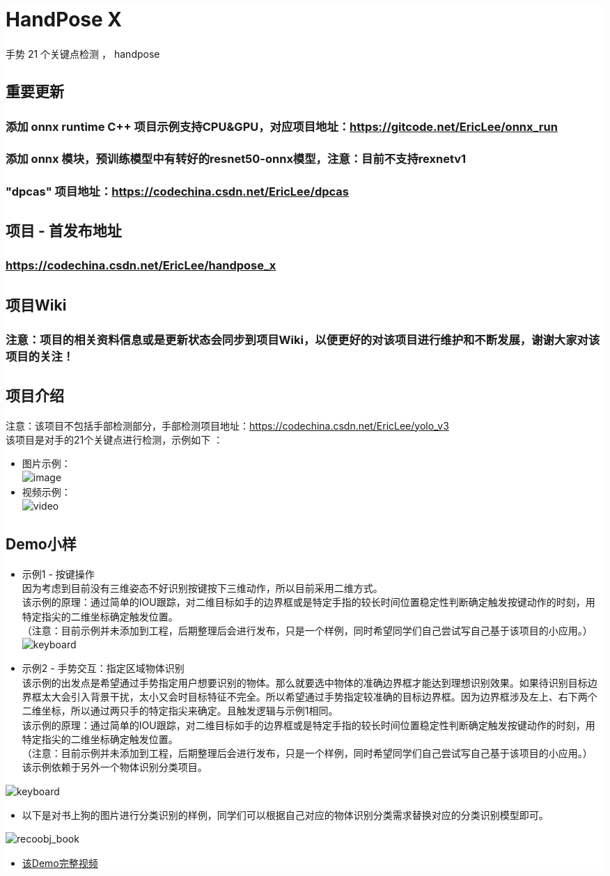 # HandPose X  
手势 21 个关键点检测  ， handpose
## 重要更新
### 添加 onnx runtime C++ 项目示例支持CPU&GPU，对应项目地址：https://gitcode.net/EricLee/onnx_run
### 添加 onnx 模块，预训练模型中有转好的resnet50-onnx模型，注意：目前不支持rexnetv1
### "dpcas" 项目地址：https://codechina.csdn.net/EricLee/dpcas

## 项目 - 首发布地址  
### https://codechina.csdn.net/EricLee/handpose_x  
## 项目Wiki
### 注意：项目的相关资料信息或是更新状态会同步到项目Wiki，以便更好的对该项目进行维护和不断发展，谢谢大家对该项目的关注！

## 项目介绍   
注意：该项目不包括手部检测部分，手部检测项目地址：https://codechina.csdn.net/EricLee/yolo_v3   
该项目是对手的21个关键点进行检测，示例如下 ：    
* 图片示例：  
![image](https://github.com/EricLee2021-72324/handpose_x/raw/main/samples/test.png)    
* 视频示例：  
![video](https://github.com/EricLee2021-72324/handpose_x/raw/main/samples/sample.gif)    

## Demo小样    
* 示例1 - 按键操作     
  因为考虑到目前没有三维姿态不好识别按键按下三维动作，所以目前采用二维方式。    
  该示例的原理：通过简单的IOU跟踪，对二维目标如手的边界框或是特定手指的较长时间位置稳定性判断确定触发按键动作的时刻，用特定指尖的二维坐标确定触发位置。    
  （注意：目前示例并未添加到工程，后期整理后会进行发布，只是一个样例，同时希望同学们自己尝试写自己基于该项目的小应用。）     
![keyboard](https://github.com/EricLee2021-72324/handpose_x/raw/main/samples/keyboard.gif)  

* 示例2 - 手势交互：指定区域物体识别      
  该示例的出发点是希望通过手势指定用户想要识别的物体。那么就要选中物体的准确边界框才能达到理想识别效果。如果待识别目标边界框太大会引入背景干扰，太小又会时目标特征不完全。所以希望通过手势指定较准确的目标边界框。因为边界框涉及左上、右下两个二维坐标，所以通过两只手的特定指尖来确定。且触发逻辑与示例1相同。           
  该示例的原理：通过简单的IOU跟踪，对二维目标如手的边界框或是特定手指的较长时间位置稳定性判断确定触发按键动作的时刻，用特定指尖的二维坐标确定触发位置。         
  （注意：目前示例并未添加到工程，后期整理后会进行发布，只是一个样例，同时希望同学们自己尝试写自己基于该项目的小应用。）     
  该示例依赖于另外一个物体识别分类项目。  

![keyboard](https://github.com/EricLee2021-72324/handpose_x/raw/main/samples/recognize_obj0.gif)    

* 以下是对书上狗的图片进行分类识别的样例，同学们可以根据自己对应的物体识别分类需求替换对应的分类识别模型即可。    

![recoobj_book](https://github.com/EricLee2021-72324/handpose_x/raw/main/samples/recobj_book.gif)    
* [该Demo完整视频](https://www.bilibili.com/video/BV1nb4y1R7Zh/)       
